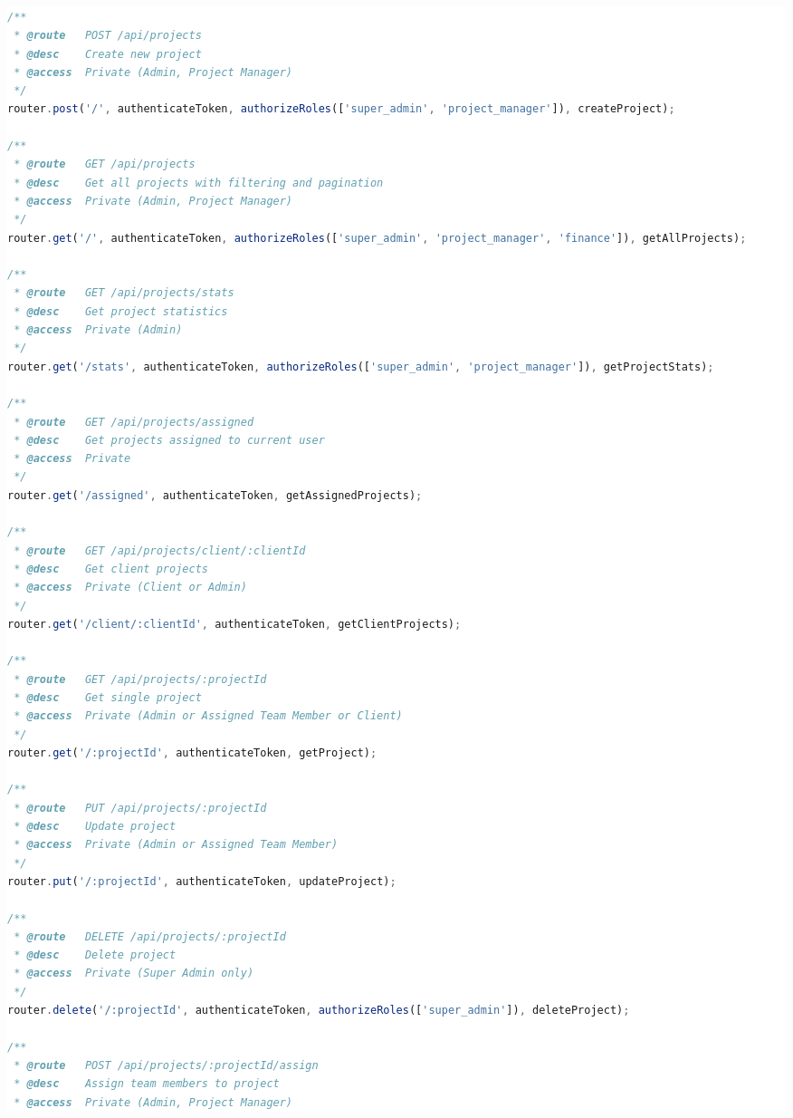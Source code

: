 ```typescript
/**
 * @route   POST /api/projects
 * @desc    Create new project
 * @access  Private (Admin, Project Manager)
 */
router.post('/', authenticateToken, authorizeRoles(['super_admin', 'project_manager']), createProject);

/**
 * @route   GET /api/projects
 * @desc    Get all projects with filtering and pagination
 * @access  Private (Admin, Project Manager)
 */
router.get('/', authenticateToken, authorizeRoles(['super_admin', 'project_manager', 'finance']), getAllProjects);

/**
 * @route   GET /api/projects/stats
 * @desc    Get project statistics
 * @access  Private (Admin)
 */
router.get('/stats', authenticateToken, authorizeRoles(['super_admin', 'project_manager']), getProjectStats);

/**
 * @route   GET /api/projects/assigned
 * @desc    Get projects assigned to current user
 * @access  Private
 */
router.get('/assigned', authenticateToken, getAssignedProjects);

/**
 * @route   GET /api/projects/client/:clientId
 * @desc    Get client projects
 * @access  Private (Client or Admin)
 */
router.get('/client/:clientId', authenticateToken, getClientProjects);

/**
 * @route   GET /api/projects/:projectId
 * @desc    Get single project
 * @access  Private (Admin or Assigned Team Member or Client)
 */
router.get('/:projectId', authenticateToken, getProject);

/**
 * @route   PUT /api/projects/:projectId
 * @desc    Update project
 * @access  Private (Admin or Assigned Team Member)
 */
router.put('/:projectId', authenticateToken, updateProject);

/**
 * @route   DELETE /api/projects/:projectId
 * @desc    Delete project
 * @access  Private (Super Admin only)
 */
router.delete('/:projectId', authenticateToken, authorizeRoles(['super_admin']), deleteProject);

/**
 * @route   POST /api/projects/:projectId/assign
 * @desc    Assign team members to project
 * @access  Private (Admin, Project Manager)
```